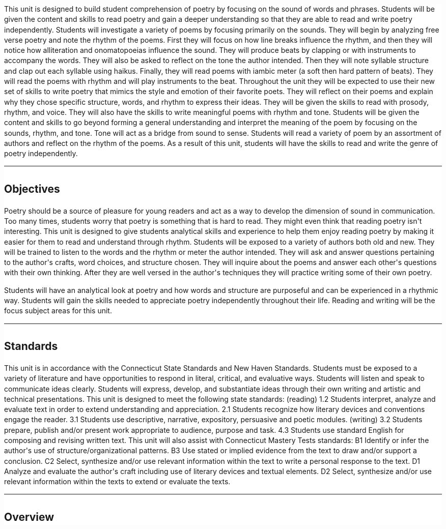 This unit is designed to build student comprehension of poetry by focusing on the sound of words and phrases. Students will be given the content and skills to read poetry and gain a deeper understanding so that they are able to read and write poetry independently. Students will investigate a variety of poems by focusing primarily on the sounds. They will begin by analyzing free verse poetry and note the rhythm of the poems. First they will focus on how line breaks influence the rhythm, and then they will notice how alliteration and onomatopoeias influence the sound. They will produce beats by clapping or with instruments to accompany the words. They will also be asked to reflect on the tone the author intended. Then they will note syllable structure and clap out each syllable using haikus. Finally, they will read poems with iambic meter (a soft then hard pattern of beats). They will read the poems with rhythm and will play instruments to the beat. Throughout the unit they will be expected to use their new set of skills to write poetry that mimics the style and emotion of their favorite poets. They will reflect on their poems and explain why they chose specific structure, words, and rhythm to express their ideas. They will be given the skills to read with prosody, rhythm, and voice. They will also have the skills to write meaningful poems with rhythm and tone. Students will be given the content and skills to go beyond forming a general understanding and interpret the meaning of the poem by focusing on the sounds, rhythm, and tone. Tone will act as a bridge from sound to sense. Students will read a variety of poem by an assortment of authors and reflect on the rhythm of the poems. As a result of this unit, students will have the skills to read and write the genre of poetry independently.
</p>
<hr/>
<h2>
Objectives
</h2>
<p>
Poetry should be a source of pleasure for young readers and act as a way to develop the dimension of sound in communication. Too many times, students worry that poetry is something that is hard to read. They might even think that reading poetry isn't interesting. This unit is designed to give students analytical skills and experience to help them enjoy reading poetry by making it easier for them to read and understand through rhythm. Students will be exposed to a variety of authors both old and new. They will be trained to listen to the words and the rhythm or meter the author intended. They will ask and answer questions pertaining to the author's crafts, word choices, and structure chosen. They will inquire about the poems and answer each other's questions with their own thinking. After they are well versed in the author's techniques they will practice writing some of their own poetry.
</p>
<p>
Students will have an analytical look at poetry and how words and structure are purposeful and can be experienced in a rhythmic way. Students will gain the skills needed to appreciate poetry independently throughout their life. Reading and writing will be the focus subject areas for this unit.
</p>
<hr/>
<h2>
Standards
</h2>
<p>
This unit is in accordance with the Connecticut State Standards and New Haven Standards. Students must be exposed to a variety of literature and have opportunities to respond in literal, critical, and evaluative ways. Students will listen and speak to communicate ideas clearly. Students will express, develop, and substantiate ideas through their own writing and artistic and technical presentations. This unit is designed to meet the following state standards: (reading) 1.2 Students interpret, analyze and evaluate text in order to extend understanding and appreciation. 2.1 Students recognize how literary devices and conventions engage the reader. 3.1 Students use descriptive, narrative, expository, persuasive and poetic modules. (writing) 3.2 Students prepare, publish and/or present work appropriate to audience, purpose and task. 4.3 Students use standard English for composing and revising written text.  This unit will also assist with Connecticut Mastery Tests standards: B1 Identify or infer the author's use of structure/organizational patterns. B3 Use stated or implied evidence from the text to draw and/or support a conclusion. C2 Select, synthesize and/or use relevant information within the text to write a personal response to the text. D1 Analyze and evaluate the author's craft including use of literary devices and textual elements. D2 Select, synthesize and/or use relevant information within the texts to extend or evaluate the texts.
</p>
<hr/>
<h2>
Overview